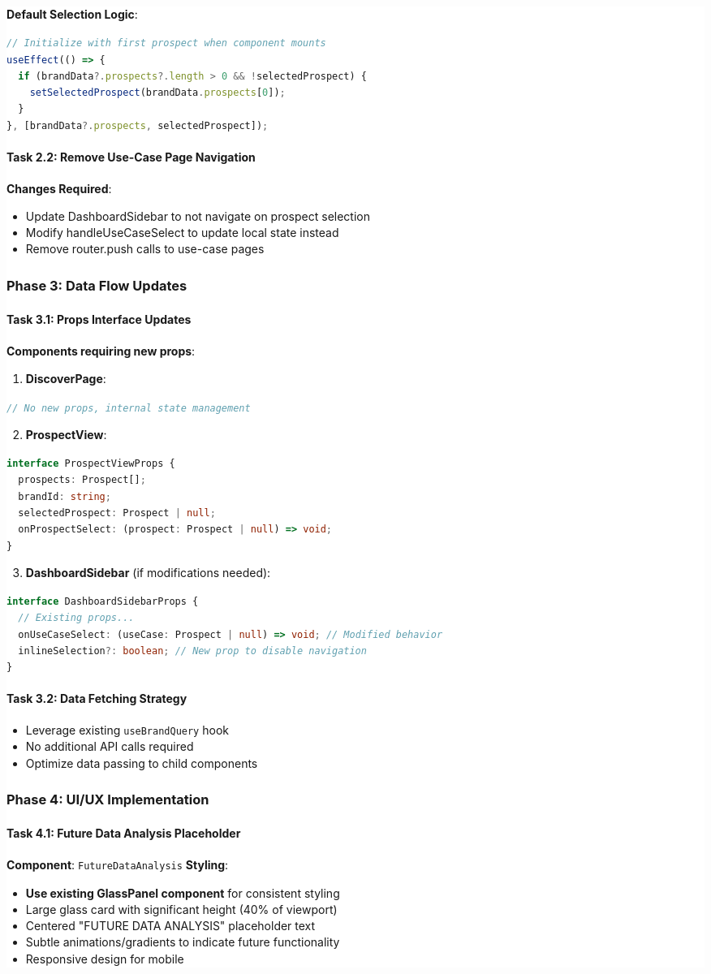 **Default Selection Logic**:
```typescript
// Initialize with first prospect when component mounts
useEffect(() => {
  if (brandData?.prospects?.length > 0 && !selectedProspect) {
    setSelectedProspect(brandData.prospects[0]);
  }
}, [brandData?.prospects, selectedProspect]);
```

#### Task 2.2: Remove Use-Case Page Navigation
**Changes Required**:
- Update DashboardSidebar to not navigate on prospect selection
- Modify handleUseCaseSelect to update local state instead
- Remove router.push calls to use-case pages

### Phase 3: Data Flow Updates

#### Task 3.1: Props Interface Updates
**Components requiring new props**:

1. **DiscoverPage**:
```typescript
// No new props, internal state management
```

2. **ProspectView**:
```typescript
interface ProspectViewProps {
  prospects: Prospect[];
  brandId: string;
  selectedProspect: Prospect | null;
  onProspectSelect: (prospect: Prospect | null) => void;
}
```

3. **DashboardSidebar** (if modifications needed):
```typescript
interface DashboardSidebarProps {
  // Existing props...
  onUseCaseSelect: (useCase: Prospect | null) => void; // Modified behavior
  inlineSelection?: boolean; // New prop to disable navigation
}
```

#### Task 3.2: Data Fetching Strategy
- Leverage existing `useBrandQuery` hook
- No additional API calls required
- Optimize data passing to child components

### Phase 4: UI/UX Implementation

#### Task 4.1: Future Data Analysis Placeholder
**Component**: `FutureDataAnalysis`
**Styling**:
- **Use existing GlassPanel component** for consistent styling
- Large glass card with significant height (40% of viewport)
- Centered "FUTURE DATA ANALYSIS" placeholder text
- Subtle animations/gradients to indicate future functionality
- Responsive design for mobile
